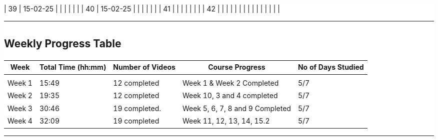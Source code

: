 | 39       | 15-02-25   |                                                      |                               |                                 |                                                                                       |                                           |
| 40       | 15-02-25   |                                                      |                               |                                 |                                                                                       |                                           |
| 41       |            |                                                      |                               |                                 |                                                                                       |                                           |
| 42       |            |                                                      |                               |                                 |                                                                                       |                                           |
|          |            |                                                      |                               |                                 |                                                                                       |                                           |

***

## Weekly Progress Table

| **Week** | **Total Time (hh:mm)** | **Number of Videos** | **Course Progress**             | **No of Days Studied** |
| -------- | ---------------------- | -------------------- | ------------------------------- | :--------------------- |
|          |                        |                      |                                 |                        |
| Week 1   | 15:49                  | 12 completed         | Week 1 & Week 2 Completed       | 5/7                    |
| Week 2   | 19:35                  | 12 completed         | Week 10, 3 and 4 completed      | 5/7                    |
| Week 3   | 30:46                  | 19 completed.        | Week 5, 6, 7, 8 and 9 Completed | 5/7                    |
| Week 4   | 32:09                  | 19 completed         | Week 11, 12, 13, 14, 15.2       | 5/7                    |

***

